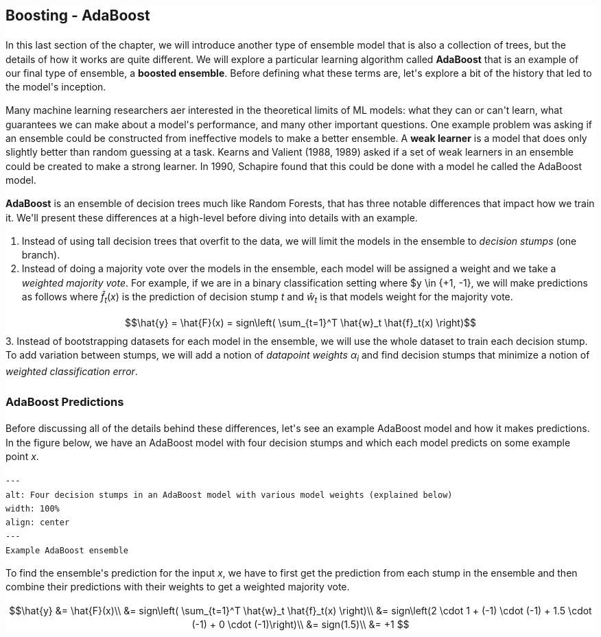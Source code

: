 ## Boosting - AdaBoost

In this last section of the chapter, we will introduce another type of ensemble model that is also a collection of trees, but the details of how it works are quite different. We will explore a particular learning algorithm called **AdaBoost** that is an example of our final type of ensemble, a **boosted ensemble**. Before defining what these terms are, let's explore a bit of the history that led to the model's inception.

Many machine learning researchers aer interested in the theoretical limits of ML models: what they can or can't learn, what guarantees we can make about a model's performance, and many other important questions. One example problem was asking if an ensemble could be constructed from ineffective models to make a better ensemble. A **weak learner** is a model that does only slightly better than random guessing at a task. Kearns and Valient (1988, 1989) asked if a set of weak learners in an ensemble could be created to make a strong learner. In 1990, Schapire found that this could be done with a model he called the AdaBoost model.

**AdaBoost** is an ensemble of decision trees much like Random Forests, that has three notable differences that impact how we train it. We'll present these differences at a high-level before diving into details with an example.

1. Instead of using tall decision trees that overfit to the data, we will limit the models in the ensemble to *decision stumps* (one branch).
2. Instead of doing a majority vote over the models in the ensemble, each model will be assigned a weight and we take a *weighted majority vote*. For example, if we are in a binary classification setting where $y \in \{+1, -1\}, we will make predictions as follows where $\hat{f}_t(x)$ is the prediction of decision stump $t$ and $\hat{w}_t$ is that models weight for the majority vote.

$$\hat{y} = \hat{F}(x) = sign\left( \sum_{t=1}^T \hat{w}_t \hat{f}_t(x) \right)$$
3. Instead of bootstrapping datasets for each model in the ensemble, we will use the whole dataset to train each decision stump. To add variation between stumps, we will add a notion of *datapoint weights* $\alpha_i$ and find decision stumps that minimize a notion of *weighted classification error*.


### AdaBoost Predictions

Before discussing all of the details behind these differences, let's see an example AdaBoost model and how it makes predictions. In the figure below, we have an AdaBoost model with four decision stumps and which each model predicts on some example point $x$.

```{figure} adaboost.png
---
alt: Four decision stumps in an AdaBoost model with various model weights (explained below)
width: 100%
align: center
---
Example AdaBoost ensemble
```

To find the ensemble's prediction for the input $x$, we have to first get the prediction from each stump in the ensemble and then combine their predictions with their weights to get a weighted majority vote.

$$\hat{y} &= \hat{F}(x)\\
 &= sign\left( \sum_{t=1}^T \hat{w}_t \hat{f}_t(x) \right)\\
 &= sign\left(2 \cdot 1  + (-1) \cdot (-1) + 1.5 \cdot (-1) + 0 \cdot (-1)\right)\\
 &= sign(1.5)\\
 &= +1 $$
